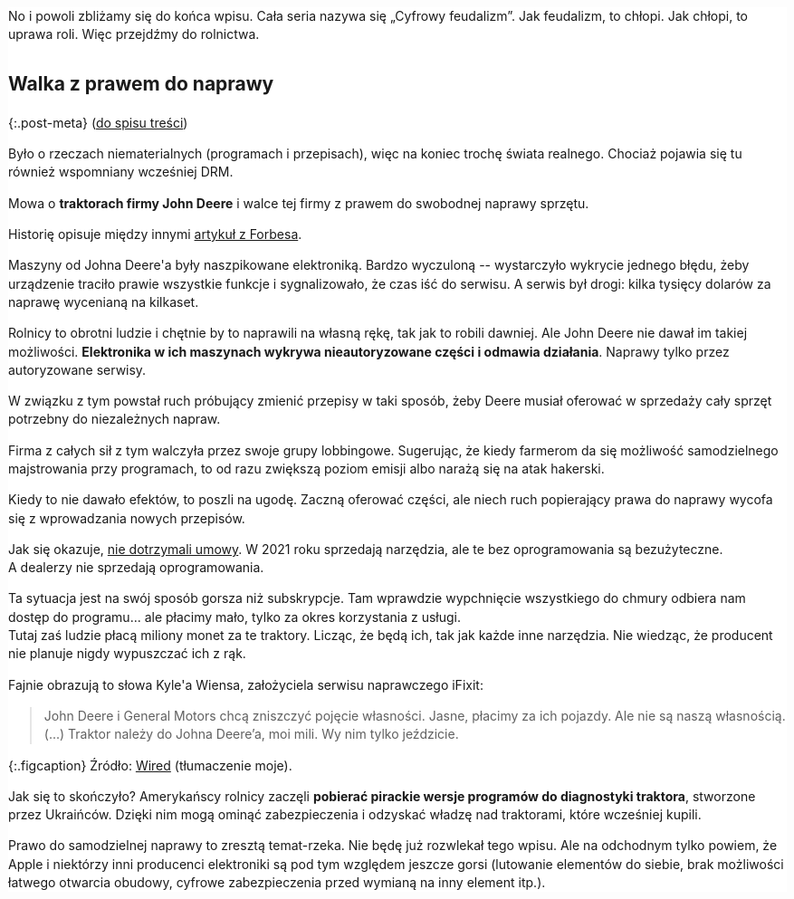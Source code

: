 No i&nbsp;powoli zbliżamy się do końca wpisu. Cała seria nazywa się „Cyfrowy feudalizm”. Jak feudalizm, to chłopi. Jak chłopi, to uprawa roli. Więc przejdźmy do rolnictwa.

## Walka z&nbsp;prawem do naprawy

{:.post-meta}
([do spisu treści](#spis-treści))

Było o&nbsp;rzeczach niematerialnych (programach i&nbsp;przepisach), więc na koniec trochę świata realnego. Chociaż pojawia się tu również wspomniany wcześniej DRM.

Mowa o&nbsp;**traktorach firmy John Deere** i&nbsp;walce tej firmy z&nbsp;prawem do swobodnej naprawy sprzętu.

Historię opisuje między innymi [artykuł z&nbsp;Forbesa](https://www.forbes.com/sites/jasonbloomberg/2017/04/30/john-deeres-digital-transformation-runs-afoul-of-right-to-repair-movement/).

Maszyny od Johna Deere'a były naszpikowane elektroniką. Bardzo wyczuloną -- wystarczyło wykrycie jednego błędu, żeby urządzenie traciło prawie wszystkie funkcje i&nbsp;sygnalizowało, że czas iść do serwisu. A&nbsp;serwis był drogi: kilka tysięcy dolarów za naprawę wycenianą na kilkaset.

Rolnicy to obrotni ludzie i&nbsp;chętnie by to naprawili na własną rękę, tak jak to robili dawniej. Ale John Deere nie dawał im takiej możliwości. **Elektronika w&nbsp;ich maszynach wykrywa nieautoryzowane części i&nbsp;odmawia działania**. Naprawy tylko przez autoryzowane serwisy.

W związku z&nbsp;tym powstał ruch próbujący zmienić przepisy w&nbsp;taki sposób, żeby Deere musiał oferować w&nbsp;sprzedaży cały sprzęt potrzebny do niezależnych napraw.

Firma z&nbsp;całych sił z&nbsp;tym walczyła przez swoje grupy lobbingowe. Sugerując, że kiedy farmerom da się możliwość samodzielnego majstrowania przy programach, to od razu zwiększą poziom emisji albo narażą się na atak hakerski.

Kiedy to nie dawało efektów, to poszli na ugodę. Zaczną oferować części, ale niech ruch popierający prawa do naprawy wycofa się z&nbsp;wprowadzania nowych przepisów.

Jak się okazuje, [nie dotrzymali umowy](https://www.extremetech.com/electronics/320183-john-deere-fails-to-uphold-right-to-repair-agreement-signed-in-2018). W&nbsp;2021 roku sprzedają narzędzia, ale te bez oprogramowania są bezużyteczne. A&nbsp;dealerzy nie sprzedają oprogramowania. 

Ta sytuacja jest na swój sposób gorsza niż subskrypcje. Tam wprawdzie wypchnięcie wszystkiego do chmury odbiera nam dostęp do programu... ale płacimy mało, tylko za okres korzystania z&nbsp;usługi.  
Tutaj zaś ludzie płacą miliony monet za te traktory. Licząc, że będą ich, tak jak każde inne narzędzia. Nie wiedząc, że producent nie planuje nigdy wypuszczać ich z&nbsp;rąk.

Fajnie obrazują to słowa Kyle'a Wiensa, założyciela serwisu naprawczego iFixit:

> John Deere i&nbsp;General Motors chcą zniszczyć pojęcie własności. Jasne, płacimy za ich pojazdy. Ale nie są naszą własnością. (...) Traktor należy do Johna Deere’a, moi mili. Wy nim tylko jeździcie.

{:.figcaption}
Źródło: [Wired](https://www.wired.com/2015/04/dmca-ownership-john-deere/) (tłumaczenie moje).

Jak się to skończyło? Amerykańscy rolnicy zaczęli **pobierać pirackie wersje programów do diagnostyki traktora**, stworzone przez Ukraińców. Dzięki nim mogą ominąć zabezpieczenia i&nbsp;odzyskać władzę nad traktorami, które wcześniej kupili.

Prawo do samodzielnej naprawy to zresztą temat-rzeka. Nie będę już rozwlekał tego wpisu. Ale na odchodnym tylko powiem, że Apple i&nbsp;niektórzy inni producenci elektroniki są pod tym względem jeszcze gorsi (lutowanie elementów do siebie, brak możliwości łatwego otwarcia obudowy, cyfrowe zabezpieczenia przed wymianą na inny element itp.).
